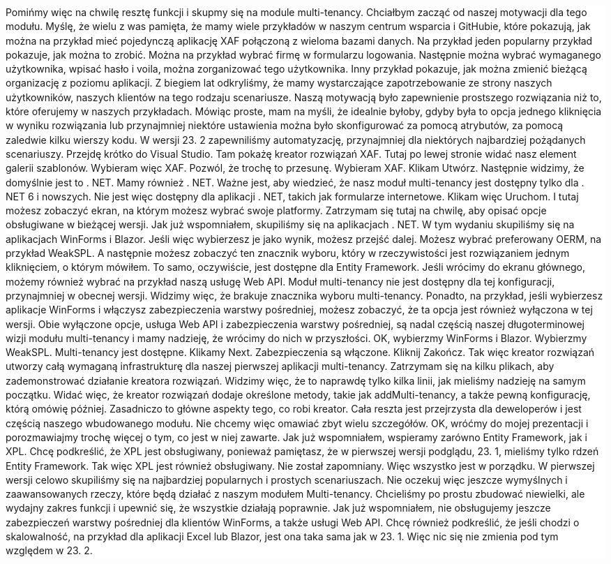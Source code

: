 Pomińmy więc na chwilę resztę funkcji i skupmy się na module multi-tenancy. Chciałbym zacząć od naszej motywacji dla tego modułu. Myślę, że wielu z was pamięta, że mamy wiele przykładów w naszym centrum wsparcia i GitHubie, które pokazują, jak można na przykład mieć pojedynczą aplikację XAF połączoną z wieloma bazami danych. Na przykład jeden popularny przykład pokazuje, jak można to zrobić. Można na przykład wybrać firmę w formularzu logowania. Następnie można wybrać wymaganego użytkownika, wpisać hasło i voila, można zorganizować tego użytkownika. Inny przykład pokazuje, jak można zmienić bieżącą organizację z poziomu aplikacji. Z biegiem lat odkryliśmy, że mamy wystarczające zapotrzebowanie ze strony naszych użytkowników, naszych klientów na tego rodzaju scenariusze. Naszą motywacją było zapewnienie prostszego rozwiązania niż to, które oferujemy w naszych przykładach. Mówiąc proste, mam na myśli, że idealnie byłoby, gdyby była to opcja jednego kliknięcia w wyniku rozwiązania lub przynajmniej niektóre ustawienia można było skonfigurować za pomocą atrybutów, za pomocą zaledwie kilku wierszy kodu. W wersji 23. 2 zapewniliśmy automatyzację, przynajmniej dla niektórych najbardziej pożądanych scenariuszy. Przejdę krótko do Visual Studio. Tam pokażę kreator rozwiązań XAF. Tutaj po lewej stronie widać nasz element galerii szablonów. Wybieram więc XAF. Pozwól, że trochę to przesunę. Wybieram XAF. Klikam Utwórz. Następnie widzimy, że domyślnie jest to . NET. Mamy również . NET. Ważne jest, aby wiedzieć, że nasz moduł multi-tenancy jest dostępny tylko dla . NET 6 i nowszych. Nie jest więc dostępny dla aplikacji . NET, takich jak formularze internetowe. Klikam więc Uruchom. I tutaj możesz zobaczyć ekran, na którym możesz wybrać swoje platformy. Zatrzymam się tutaj na chwilę, aby opisać opcje obsługiwane w bieżącej wersji. Jak już wspomniałem, skupiliśmy się na aplikacjach . NET. W tym wydaniu skupiliśmy się na aplikacjach WinForms i Blazor. Jeśli więc wybierzesz je jako wynik, możesz przejść dalej. Możesz wybrać preferowany OERM, na przykład WeakSPL. A następnie możesz zobaczyć ten znacznik wyboru, który w rzeczywistości jest rozwiązaniem jednym kliknięciem, o którym mówiłem. To samo, oczywiście, jest dostępne dla Entity Framework. Jeśli wrócimy do ekranu głównego, możemy również wybrać na przykład naszą usługę Web API. Moduł multi-tenancy nie jest dostępny dla tej konfiguracji, przynajmniej w obecnej wersji. Widzimy więc, że brakuje znacznika wyboru multi-tenancy. Ponadto, na przykład, jeśli wybierzesz aplikacje WinForms i włączysz zabezpieczenia warstwy pośredniej, możesz zobaczyć, że ta opcja jest również wyłączona w tej wersji. Obie wyłączone opcje, usługa Web API i zabezpieczenia warstwy pośredniej, są nadal częścią naszej długoterminowej wizji modułu multi-tenancy i mamy nadzieję, że wrócimy do nich w przyszłości. OK, wybierzmy WinForms i Blazor. Wybierzmy WeakSPL. Multi-tenancy jest dostępne. Klikamy Next. Zabezpieczenia są włączone. Kliknij Zakończ. Tak więc kreator rozwiązań utworzy całą wymaganą infrastrukturę dla naszej pierwszej aplikacji multi-tenancy. Zatrzymam się na kilku plikach, aby zademonstrować działanie kreatora rozwiązań. Widzimy więc, że to naprawdę tylko kilka linii, jak mieliśmy nadzieję na samym początku. Widać więc, że kreator rozwiązań dodaje określone metody, takie jak addMulti-tenancy, a także pewną konfigurację, którą omówię później. Zasadniczo to główne aspekty tego, co robi kreator. Cała reszta jest przejrzysta dla deweloperów i jest częścią naszego wbudowanego modułu. Nie chcemy więc omawiać zbyt wielu szczegółów. OK, wróćmy do mojej prezentacji i porozmawiajmy trochę więcej o tym, co jest w niej zawarte. Jak już wspomniałem, wspieramy zarówno Entity Framework, jak i XPL. Chcę podkreślić, że XPL jest obsługiwany, ponieważ pamiętasz, że w pierwszej wersji podglądu, 23. 1, mieliśmy tylko rdzeń Entity Framework. Tak więc XPL jest również obsługiwany. Nie został zapomniany. Więc wszystko jest w porządku. W pierwszej wersji celowo skupiliśmy się na najbardziej popularnych i prostych scenariuszach. Nie oczekuj więc jeszcze wymyślnych i zaawansowanych rzeczy, które będą działać z naszym modułem Multi-tenancy. Chcieliśmy po prostu zbudować niewielki, ale wydajny zakres funkcji i upewnić się, że wszystkie działają poprawnie. Jak już wspomniałem, nie obsługujemy jeszcze zabezpieczeń warstwy pośredniej dla klientów WinForms, a także usługi Web API. Chcę również podkreślić, że jeśli chodzi o skalowalność, na przykład dla aplikacji Excel lub Blazor, jest ona taka sama jak w 23. 1. Więc nic się nie zmienia pod tym względem w 23. 2. 
